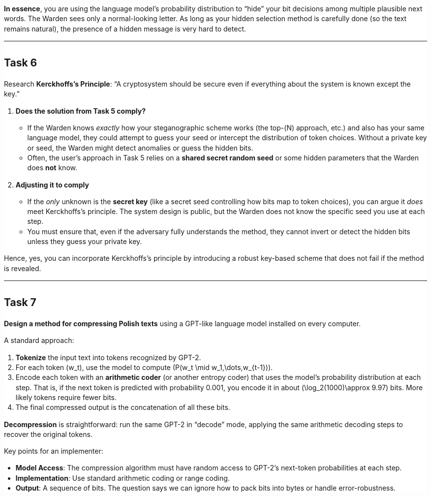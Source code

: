 **In essence**, you are using the language model’s probability distribution to “hide” your bit decisions among multiple plausible next words. The Warden sees only a normal-looking letter. As long as your hidden selection method is carefully done (so the text remains natural), the presence of a hidden message is very hard to detect.

---

## **Task 6**

Research **Kerckhoffs’s Principle**: “A cryptosystem should be secure even if everything about the system is known except the key.” 

1. **Does the solution from Task 5 comply?**  
   - If the Warden knows *exactly* how your steganographic scheme works (the top-\(N\) approach, etc.) and also has your same language model, they could attempt to guess your seed or intercept the distribution of token choices. Without a private key or seed, the Warden might detect anomalies or guess the hidden bits.  
   - Often, the user’s approach in Task 5 relies on a **shared secret random seed** or some hidden parameters that the Warden does **not** know.  

2. **Adjusting it to comply**  
   - If the *only* unknown is the **secret key** (like a secret seed controlling how bits map to token choices), you can argue it *does* meet Kerckhoffs’s principle. The system design is public, but the Warden does not know the specific seed you use at each step.  
   - You must ensure that, even if the adversary fully understands the method, they cannot invert or detect the hidden bits unless they guess your private key.

Hence, yes, you can incorporate Kerckhoffs’s principle by introducing a robust key-based scheme that does not fail if the method is revealed.

---

## **Task 7**

**Design a method for compressing Polish texts** using a GPT-like language model installed on every computer. 

A standard approach:

1. **Tokenize** the input text into tokens recognized by GPT-2.  
2. For each token \(w_t\), use the model to compute \(P(w_t \mid w_1,\dots,w_{t-1})\).  
3. Encode each token with an **arithmetic coder** (or another entropy coder) that uses the model’s probability distribution at each step. That is, if the next token is predicted with probability 0.001, you encode it in about \(\log_2(1000)\approx 9.97\) bits. More likely tokens require fewer bits.  
4. The final compressed output is the concatenation of all these bits.

**Decompression** is straightforward: run the same GPT-2 in “decode” mode, applying the same arithmetic decoding steps to recover the original tokens.

Key points for an implementer:

- **Model Access**: The compression algorithm must have random access to GPT-2’s next-token probabilities at each step.  
- **Implementation**: Use standard arithmetic coding or range coding.  
- **Output**: A sequence of bits. The question says we can ignore how to pack bits into bytes or handle error-robustness.
